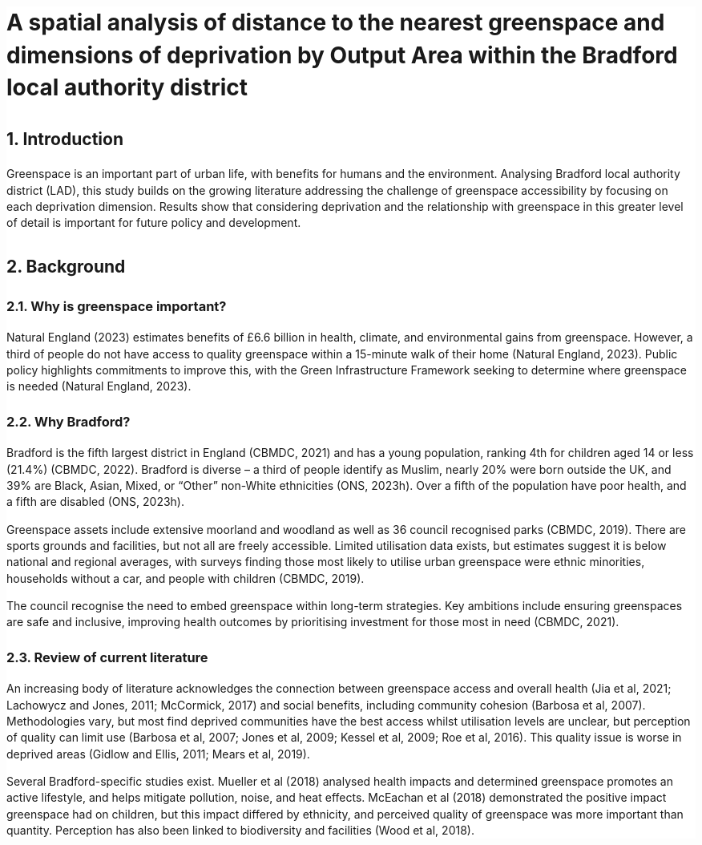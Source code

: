 # A spatial analysis of distance to the nearest greenspace and dimensions of deprivation by Output Area within the Bradford local authority district

## 1. Introduction

Greenspace is an important part of urban life, with benefits for humans and the environment. Analysing Bradford local authority district (LAD), this study builds on the growing literature addressing the challenge of greenspace accessibility by focusing on each deprivation dimension. Results show that considering deprivation and the relationship with greenspace in this greater level of detail is important for future policy and development.

## 2. Background
### 2.1. Why is greenspace important?
Natural England (2023) estimates benefits of £6.6 billion in health, climate, and environmental gains from greenspace. However, a third of people do not have access to quality greenspace within a 15-minute walk of their home (Natural England, 2023). Public policy highlights commitments to improve this, with the Green Infrastructure Framework seeking to determine where greenspace is needed (Natural England, 2023).

### 2.2. Why Bradford?
Bradford is the fifth largest district in England (CBMDC, 2021) and has a young population, ranking 4th for children aged 14 or less (21.4%) (CBMDC, 2022). Bradford is diverse – a third of people identify as Muslim, nearly 20% were born outside the UK, and 39% are Black, Asian, Mixed, or “Other” non-White ethnicities (ONS, 2023h). Over a fifth of the population have poor health, and a fifth are disabled (ONS, 2023h).

Greenspace assets include extensive moorland and woodland as well as 36 council recognised parks (CBMDC, 2019). There are sports grounds and facilities, but not all are freely accessible. Limited utilisation data exists, but estimates suggest it is below national and regional averages, with surveys finding those most likely to utilise urban greenspace were ethnic minorities, households without a car, and people with children (CBMDC, 2019).

The council recognise the need to embed greenspace within long-term strategies. Key ambitions include ensuring greenspaces are safe and inclusive, improving health outcomes by prioritising investment for those most in need (CBMDC, 2021).

### 2.3. Review of current literature
An increasing body of literature acknowledges the connection between greenspace access and overall health (Jia et al, 2021; Lachowycz and Jones, 2011; McCormick, 2017) and social benefits, including community cohesion (Barbosa et al, 2007). Methodologies vary, but most find deprived communities have the best access whilst utilisation levels are unclear, but perception of quality can limit use (Barbosa et al, 2007; Jones et al, 2009; Kessel et al, 2009; Roe et al, 2016). This quality issue is worse in deprived areas (Gidlow and Ellis, 2011; Mears et al, 2019).

Several Bradford-specific studies exist. Mueller et al (2018) analysed health impacts and determined greenspace promotes an active lifestyle, and helps mitigate pollution, noise, and heat effects. McEachan et al (2018) demonstrated the positive impact greenspace had on children, but this impact differed by ethnicity, and perceived quality of greenspace was more important than quantity. Perception has also been linked to biodiversity and facilities (Wood et al, 2018).
